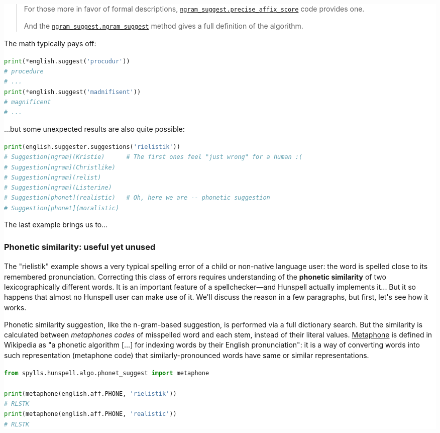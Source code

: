 > For those more in favor of formal descriptions, [`ngram_suggest.precise_affix_score`](https://spylls.readthedocs.io/en/latest/hunspell/algo_ngram_suggest.html#spylls.hunspell.algo.ngram_suggest.precise_affix_score) code provides one.
>
> And the [`ngram_suggest.ngram_suggest`](https://spylls.readthedocs.io/en/latest/hunspell/algo_ngram_suggest.html#spylls.hunspell.algo.ngram_suggest.ngram_suggest) method gives a full definition of the algorithm.

The math typically pays off:

```py
print(*english.suggest('procudur'))
# procedure
# ...
print(*english.suggest('madnifisent'))
# magnificent
# ...
```

...but some unexpected results are also quite possible:

```python
print(english.suggester.suggestions('rielistik'))
# Suggestion[ngram](Kristie)      # The first ones feel "just wrong" for a human :(
# Suggestion[ngram](Christlike)
# Suggestion[ngram](relist)
# Suggestion[ngram](Listerine)
# Suggestion[phonet](realistic)   # Oh, here we are -- phonetic suggestion
# Suggestion[phonet](moralistic)
```

The last example brings us to...

### Phonetic similarity: useful yet unused

The "rielistik" example shows a very typical spelling error of a child or non-native language user: the word is spelled close to its remembered pronunciation. Correcting this class of errors requires understanding of the **phonetic similarity** of two lexicographically different words. It is an important feature of a spellchecker—and Hunspell actually implements it... But it so happens that almost no Hunspell user can make use of it. We'll discuss the reason in a few paragraphs, but first, let's see how it works.

Phonetic similarity suggestion, like the n-gram-based suggestion, is performed via a full dictionary search. But the similarity is calculated between _metaphones codes_ of misspelled word and each stem, instead of their literal values. [Metaphone](https://en.wikipedia.org/wiki/Metaphone) is defined in Wikipedia as "a phonetic algorithm [...] for indexing words by their English pronunciation": it is a way of converting words into such representation (metaphone code) that similarly-pronounced words have same or similar representations.

```python
from spylls.hunspell.algo.phonet_suggest import metaphone

print(metaphone(english.aff.PHONE, 'rielistik'))
# RLSTK
print(metaphone(english.aff.PHONE, 'realistic'))
# RLSTK
```
